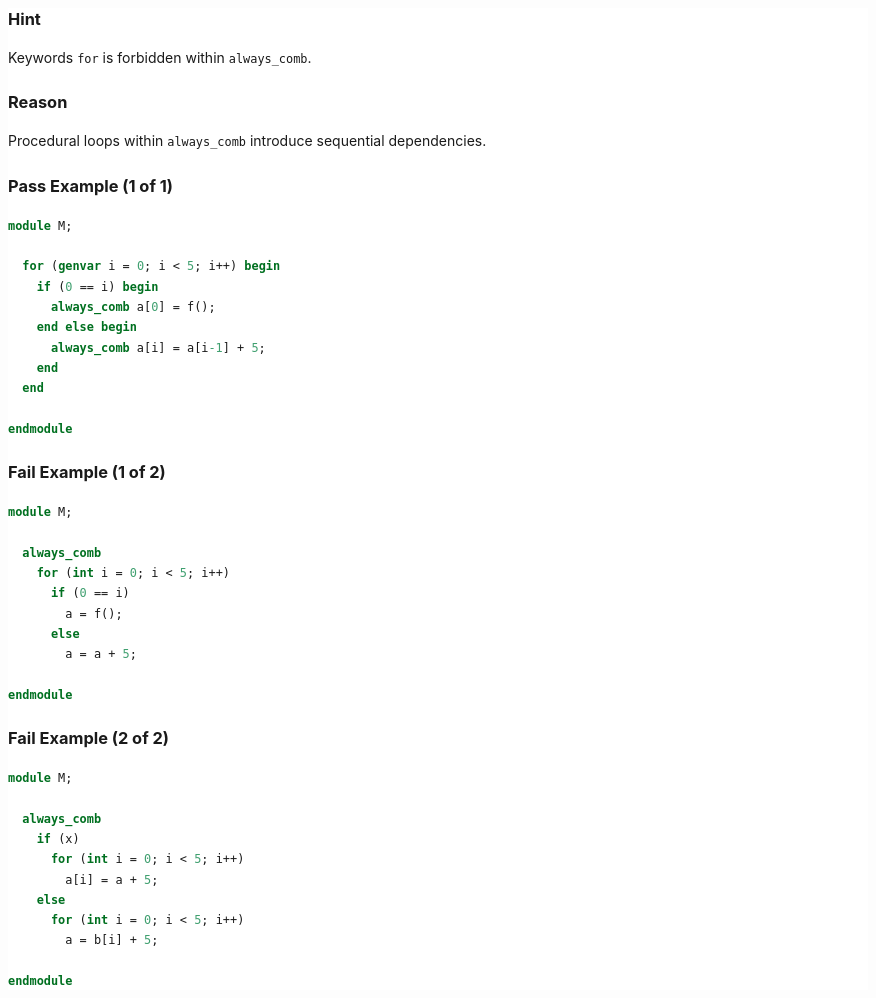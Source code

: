 ### Hint

Keywords `for` is forbidden within `always_comb`.

### Reason

Procedural loops within `always_comb` introduce sequential dependencies.

### Pass Example (1 of 1)
```systemverilog
module M;

  for (genvar i = 0; i < 5; i++) begin
    if (0 == i) begin
      always_comb a[0] = f();
    end else begin
      always_comb a[i] = a[i-1] + 5;
    end
  end

endmodule
```

### Fail Example (1 of 2)
```systemverilog
module M;

  always_comb
    for (int i = 0; i < 5; i++)
      if (0 == i)
        a = f();
      else
        a = a + 5;

endmodule
```

### Fail Example (2 of 2)
```systemverilog
module M;

  always_comb
    if (x)
      for (int i = 0; i < 5; i++)
        a[i] = a + 5;
    else
      for (int i = 0; i < 5; i++)
        a = b[i] + 5;

endmodule
```
